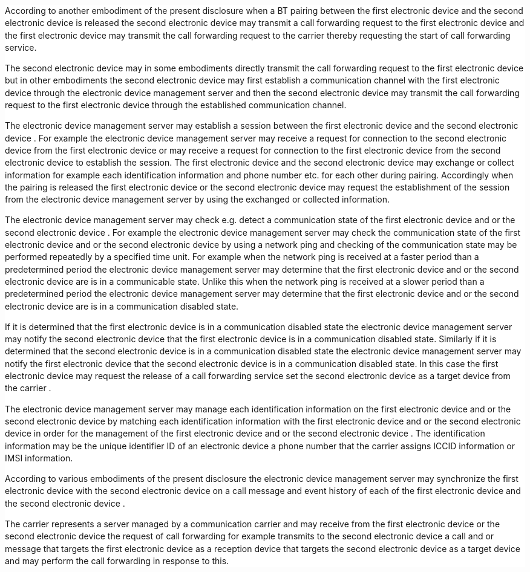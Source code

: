 According to another embodiment of the present disclosure when a BT pairing between the first electronic device and the second electronic device is released the second electronic device may transmit a call forwarding request to the first electronic device and the first electronic device may transmit the call forwarding request to the carrier thereby requesting the start of call forwarding service.

The second electronic device may in some embodiments directly transmit the call forwarding request to the first electronic device but in other embodiments the second electronic device may first establish a communication channel with the first electronic device through the electronic device management server and then the second electronic device may transmit the call forwarding request to the first electronic device through the established communication channel.

The electronic device management server may establish a session between the first electronic device and the second electronic device . For example the electronic device management server may receive a request for connection to the second electronic device from the first electronic device or may receive a request for connection to the first electronic device from the second electronic device to establish the session. The first electronic device and the second electronic device may exchange or collect information for example each identification information and phone number etc. for each other during pairing. Accordingly when the pairing is released the first electronic device or the second electronic device may request the establishment of the session from the electronic device management server by using the exchanged or collected information.

The electronic device management server may check e.g. detect a communication state of the first electronic device and or the second electronic device . For example the electronic device management server may check the communication state of the first electronic device and or the second electronic device by using a network ping and checking of the communication state may be performed repeatedly by a specified time unit. For example when the network ping is received at a faster period than a predetermined period the electronic device management server may determine that the first electronic device and or the second electronic device are is in a communicable state. Unlike this when the network ping is received at a slower period than a predetermined period the electronic device management server may determine that the first electronic device and or the second electronic device are is in a communication disabled state.

If it is determined that the first electronic device is in a communication disabled state the electronic device management server may notify the second electronic device that the first electronic device is in a communication disabled state. Similarly if it is determined that the second electronic device is in a communication disabled state the electronic device management server may notify the first electronic device that the second electronic device is in a communication disabled state. In this case the first electronic device may request the release of a call forwarding service set the second electronic device as a target device from the carrier .

The electronic device management server may manage each identification information on the first electronic device and or the second electronic device by matching each identification information with the first electronic device and or the second electronic device in order for the management of the first electronic device and or the second electronic device . The identification information may be the unique identifier ID of an electronic device a phone number that the carrier assigns ICCID information or IMSI information.

According to various embodiments of the present disclosure the electronic device management server may synchronize the first electronic device with the second electronic device on a call message and event history of each of the first electronic device and the second electronic device .

The carrier represents a server managed by a communication carrier and may receive from the first electronic device or the second electronic device the request of call forwarding for example transmits to the second electronic device a call and or message that targets the first electronic device as a reception device that targets the second electronic device as a target device and may perform the call forwarding in response to this.
